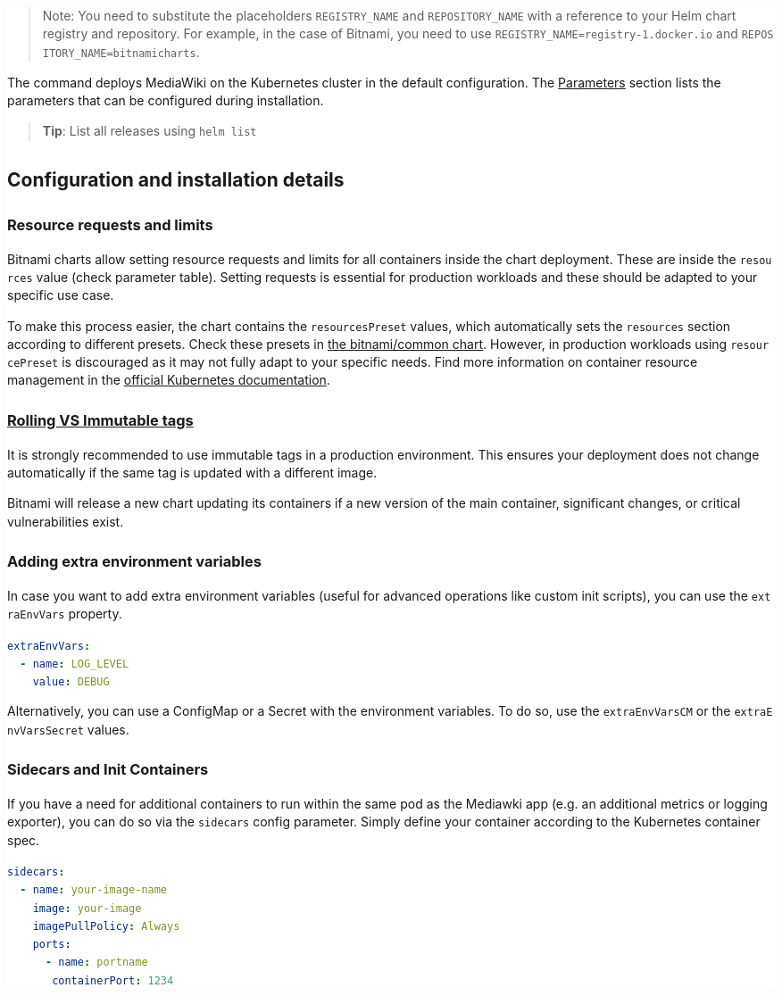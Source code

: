 > Note: You need to substitute the placeholders `REGISTRY_NAME` and `REPOSITORY_NAME` with a reference to your Helm chart registry and repository. For example, in the case of Bitnami, you need to use `REGISTRY_NAME=registry-1.docker.io` and `REPOSITORY_NAME=bitnamicharts`.

The command deploys MediaWiki on the Kubernetes cluster in the default configuration. The [Parameters](#parameters) section lists the parameters that can be configured during installation.

> **Tip**: List all releases using `helm list`

## Configuration and installation details

### Resource requests and limits

Bitnami charts allow setting resource requests and limits for all containers inside the chart deployment. These are inside the `resources` value (check parameter table). Setting requests is essential for production workloads and these should be adapted to your specific use case.

To make this process easier, the chart contains the `resourcesPreset` values, which automatically sets the `resources` section according to different presets. Check these presets in [the bitnami/common chart](https://github.com/bitnami/charts/blob/main/bitnami/common/templates/_resources.tpl#L15). However, in production workloads using `resourcePreset` is discouraged as it may not fully adapt to your specific needs. Find more information on container resource management in the [official Kubernetes documentation](https://kubernetes.io/docs/concepts/configuration/manage-resources-containers/).

### [Rolling VS Immutable tags](https://docs.vmware.com/en/VMware-Tanzu-Application-Catalog/services/tutorials/GUID-understand-rolling-tags-containers-index.html)

It is strongly recommended to use immutable tags in a production environment. This ensures your deployment does not change automatically if the same tag is updated with a different image.

Bitnami will release a new chart updating its containers if a new version of the main container, significant changes, or critical vulnerabilities exist.

### Adding extra environment variables

In case you want to add extra environment variables (useful for advanced operations like custom init scripts), you can use the `extraEnvVars` property.

```yaml
extraEnvVars:
  - name: LOG_LEVEL
    value: DEBUG
```

Alternatively, you can use a ConfigMap or a Secret with the environment variables. To do so, use the `extraEnvVarsCM` or the `extraEnvVarsSecret` values.

### Sidecars and Init Containers

If you have a need for additional containers to run within the same pod as the Mediawki app (e.g. an additional metrics or logging exporter), you can do so via the `sidecars` config parameter. Simply define your container according to the Kubernetes container spec.

```yaml
sidecars:
  - name: your-image-name
    image: your-image
    imagePullPolicy: Always
    ports:
      - name: portname
       containerPort: 1234
```
